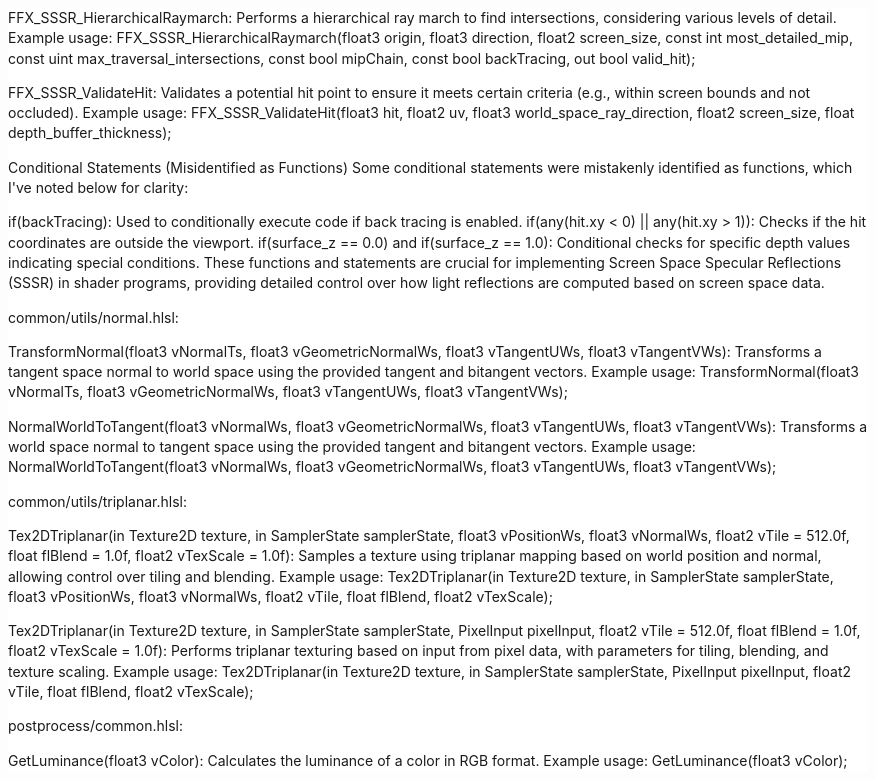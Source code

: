 FFX_SSSR_HierarchicalRaymarch: Performs a hierarchical ray march to find intersections, considering various levels of detail.
Example usage: FFX_SSSR_HierarchicalRaymarch(float3 origin, float3 direction, float2 screen_size, const int most_detailed_mip, const uint max_traversal_intersections, const bool mipChain, const bool backTracing, out bool valid_hit);

FFX_SSSR_ValidateHit: Validates a potential hit point to ensure it meets certain criteria (e.g., within screen bounds and not occluded).
Example usage: FFX_SSSR_ValidateHit(float3 hit, float2 uv, float3 world_space_ray_direction, float2 screen_size, float depth_buffer_thickness);

Conditional Statements (Misidentified as Functions)
Some conditional statements were mistakenly identified as functions, which I've noted below for clarity:

if(backTracing): Used to conditionally execute code if back tracing is enabled.
if(any(hit.xy < 0) || any(hit.xy > 1)): Checks if the hit coordinates are outside the viewport.
if(surface_z == 0.0) and if(surface_z == 1.0): Conditional checks for specific depth values indicating special conditions.
These functions and statements are crucial for implementing Screen Space Specular Reflections (SSSR) in shader programs, providing detailed control over how light reflections are computed based on screen space data.

common/utils/normal.hlsl:

TransformNormal(float3 vNormalTs, float3 vGeometricNormalWs, float3 vTangentUWs, float3 vTangentVWs): Transforms a tangent space normal to world space using the provided tangent and bitangent vectors.
Example usage: TransformNormal(float3 vNormalTs, float3 vGeometricNormalWs, float3 vTangentUWs, float3 vTangentVWs);

NormalWorldToTangent(float3 vNormalWs, float3 vGeometricNormalWs, float3 vTangentUWs, float3 vTangentVWs): Transforms a world space normal to tangent space using the provided tangent and bitangent vectors.
Example usage: NormalWorldToTangent(float3 vNormalWs, float3 vGeometricNormalWs, float3 vTangentUWs, float3 vTangentVWs);

common/utils/triplanar.hlsl:

Tex2DTriplanar(in Texture2D texture, in SamplerState samplerState, float3 vPositionWs, float3 vNormalWs, float2 vTile = 512.0f, float flBlend = 1.0f, float2 vTexScale = 1.0f): Samples a texture using triplanar mapping based on world position and normal, allowing control over tiling and blending.
Example usage: Tex2DTriplanar(in Texture2D texture, in SamplerState samplerState, float3 vPositionWs, float3 vNormalWs, float2 vTile, float flBlend, float2 vTexScale);

Tex2DTriplanar(in Texture2D texture, in SamplerState samplerState, PixelInput pixelInput, float2 vTile = 512.0f, float flBlend = 1.0f, float2 vTexScale = 1.0f): Performs triplanar texturing based on input from pixel data, with parameters for tiling, blending, and texture scaling.
Example usage: Tex2DTriplanar(in Texture2D texture, in SamplerState samplerState, PixelInput pixelInput, float2 vTile, float flBlend, float2 vTexScale);

postprocess/common.hlsl: 

GetLuminance(float3 vColor): Calculates the luminance of a color in RGB format.
Example usage: GetLuminance(float3 vColor);
